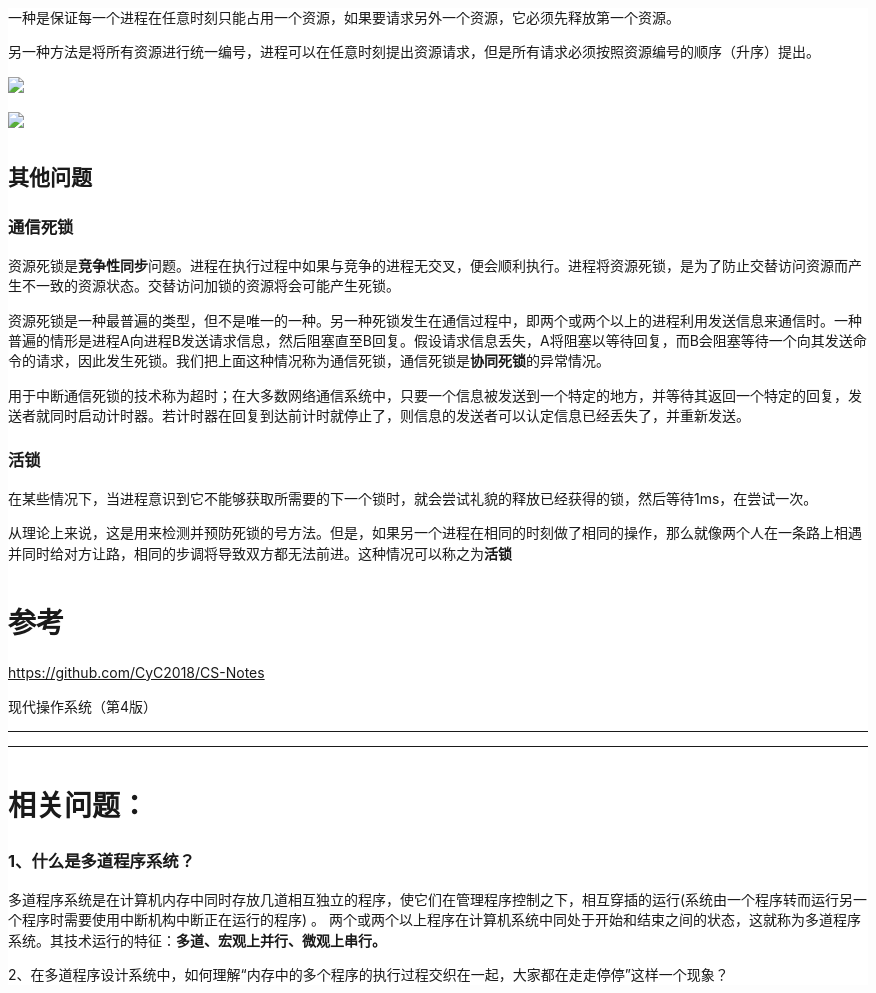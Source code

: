 一种是保证每一个进程在任意时刻只能占用一个资源，如果要请求另外一个资源，它必须先释放第一个资源。

另一种方法是将所有资源进行统一编号，进程可以在任意时刻提出资源请求，但是所有请求必须按照资源编号的顺序（升序）提出。

![](https://gitee.com/shilongshen/xiaoxingimagebad/raw/master/img/20210328112333.png)

![](https://gitee.com/shilongshen/xiaoxingimagebad/raw/master/img/20210326160413.png)

## 其他问题



### 通信死锁

资源死锁是**竞争性同步**问题。进程在执行过程中如果与竞争的进程无交叉，便会顺利执行。进程将资源死锁，是为了防止交替访问资源而产生不一致的资源状态。交替访问加锁的资源将会可能产生死锁。

资源死锁是一种最普遍的类型，但不是唯一的一种。另一种死锁发生在通信过程中，即两个或两个以上的进程利用发送信息来通信时。一种普遍的情形是进程A向进程B发送请求信息，然后阻塞直至B回复。假设请求信息丢失，A将阻塞以等待回复，而B会阻塞等待一个向其发送命令的请求，因此发生死锁。我们把上面这种情况称为通信死锁，通信死锁是**协同死锁**的异常情况。



用于中断通信死锁的技术称为超时；在大多数网络通信系统中，只要一个信息被发送到一个特定的地方，并等待其返回一个特定的回复，发送者就同时启动计时器。若计时器在回复到达前计时就停止了，则信息的发送者可以认定信息已经丢失了，并重新发送。



### 活锁

在某些情况下，当进程意识到它不能够获取所需要的下一个锁时，就会尝试礼貌的释放已经获得的锁，然后等待1ms，在尝试一次。

从理论上来说，这是用来检测并预防死锁的号方法。但是，如果另一个进程在相同的时刻做了相同的操作，那么就像两个人在一条路上相遇并同时给对方让路，相同的步调将导致双方都无法前进。这种情况可以称之为**活锁**



# 参考

https://github.com/CyC2018/CS-Notes

现代操作系统（第4版）



---

---

# 相关问题：

###   1、什么是多道程序系统？ 

  多道程序系统是在计算机内存中同时存放几道相互独立的程序，使它们在管理程序控制之下，相互穿插的运行(系统由一个程序转而运行另一个程序时需要使用中断机构中断正在运行的程序) 。 两个或两个以上程序在计算机系统中同处于开始和结束之间的状态，这就称为多道程序系统。其技术运行的特征：**多道、宏观上并行、微观上串行。**



  2、在多道程序设计系统中，如何理解“内存中的多个程序的执行过程交织在一起，大家都在走走停停”这样一个现象？ 
